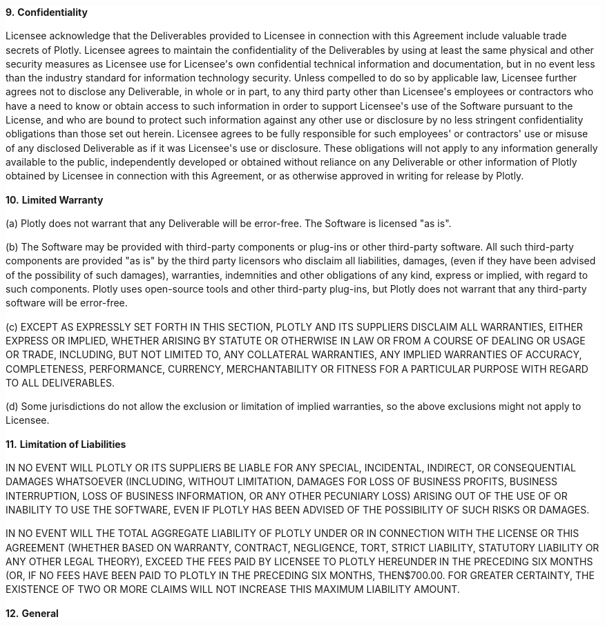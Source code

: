 **9.** **Confidentiality**

Licensee acknowledge that the Deliverables provided to Licensee in connection with this Agreement include valuable trade secrets of Plotly. Licensee agrees to maintain the confidentiality of the Deliverables by using at least the same physical and other security measures as Licensee use for Licensee&#39;s own confidential technical information and documentation, but in no event less than the industry standard for information technology security. Unless compelled to do so by applicable law, Licensee further agrees not to disclose any Deliverable, in whole or in part, to any third party other than Licensee&#39;s employees or contractors who have a need to know or obtain access to such information in order to support Licensee&#39;s use of the Software pursuant to the License, and who are bound to protect such information against any other use or disclosure by no less stringent confidentiality obligations than those set out herein. Licensee agrees to be fully responsible for such employees&#39; or contractors&#39; use or misuse of any disclosed Deliverable as if it was Licensee&#39;s use or disclosure. These obligations will not apply to any information generally available to the public, independently developed or obtained without reliance on any Deliverable or other information of Plotly obtained by Licensee in connection with this Agreement, or as otherwise approved in writing for release by Plotly.

**10.** **Limited Warranty**

(a) Plotly does not warrant that any Deliverable will be error-free. The Software is licensed &quot;as is&quot;.

(b) The Software may be provided with third-party components or plug-ins or other third-party software. All such third-party components are provided &quot;as is&quot; by the third party licensors who disclaim all liabilities, damages, (even if they have been advised of the possibility of such damages), warranties, indemnities and other obligations of any kind, express or implied, with regard to such components. Plotly uses open-source tools and other third-party plug-ins, but Plotly does not warrant that any third-party software will be error-free.

(c) EXCEPT AS EXPRESSLY SET FORTH IN THIS SECTION, PLOTLY AND ITS SUPPLIERS DISCLAIM ALL WARRANTIES, EITHER EXPRESS OR IMPLIED, WHETHER ARISING BY STATUTE OR OTHERWISE IN LAW OR FROM A COURSE OF DEALING OR USAGE OR TRADE, INCLUDING, BUT NOT LIMITED TO, ANY COLLATERAL WARRANTIES, ANY IMPLIED WARRANTIES OF ACCURACY, COMPLETENESS, PERFORMANCE, CURRENCY, MERCHANTABILITY OR FITNESS FOR A PARTICULAR PURPOSE WITH REGARD TO ALL DELIVERABLES.

(d) Some jurisdictions do not allow the exclusion or limitation of implied warranties, so the above exclusions might not apply to Licensee.

**11.** **Limitation of Liabilities**

IN NO EVENT WILL PLOTLY OR ITS SUPPLIERS BE LIABLE FOR ANY SPECIAL, INCIDENTAL, INDIRECT, OR CONSEQUENTIAL DAMAGES WHATSOEVER (INCLUDING, WITHOUT LIMITATION, DAMAGES FOR LOSS OF BUSINESS PROFITS, BUSINESS INTERRUPTION, LOSS OF BUSINESS INFORMATION, OR ANY OTHER PECUNIARY LOSS) ARISING OUT OF THE USE OF OR INABILITY TO USE THE SOFTWARE, EVEN IF PLOTLY HAS BEEN ADVISED OF THE POSSIBILITY OF SUCH RISKS OR DAMAGES.

IN NO EVENT WILL THE TOTAL AGGREGATE LIABILITY OF PLOTLY UNDER OR IN CONNECTION WITH THE LICENSE OR THIS AGREEMENT (WHETHER BASED ON WARRANTY, CONTRACT, NEGLIGENCE, TORT, STRICT LIABILITY, STATUTORY LIABILITY OR ANY OTHER LEGAL THEORY), EXCEED THE FEES PAID BY LICENSEE TO PLOTLY HEREUNDER IN THE PRECEDING SIX MONTHS (OR, IF NO FEES HAVE BEEN PAID TO PLOTLY IN THE PRECEDING SIX MONTHS, THEN$700.00.  FOR GREATER CERTAINTY, THE EXISTENCE OF TWO OR MORE CLAIMS WILL NOT INCREASE THIS MAXIMUM LIABILITY AMOUNT.

**12.** **General**
